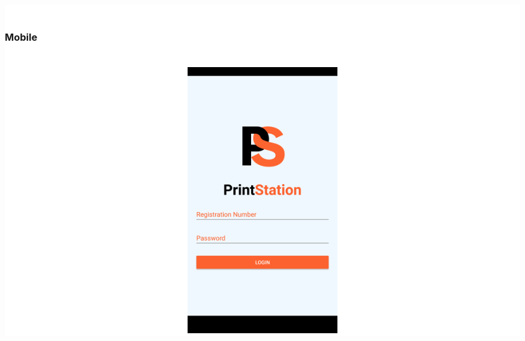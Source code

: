 <br/>

### Mobile
<br/>

<div align="center">
  <img src="https://github.com/avikola/printstation/blob/master/screenshots/mobile/home.png" alt="login" width="250"/>